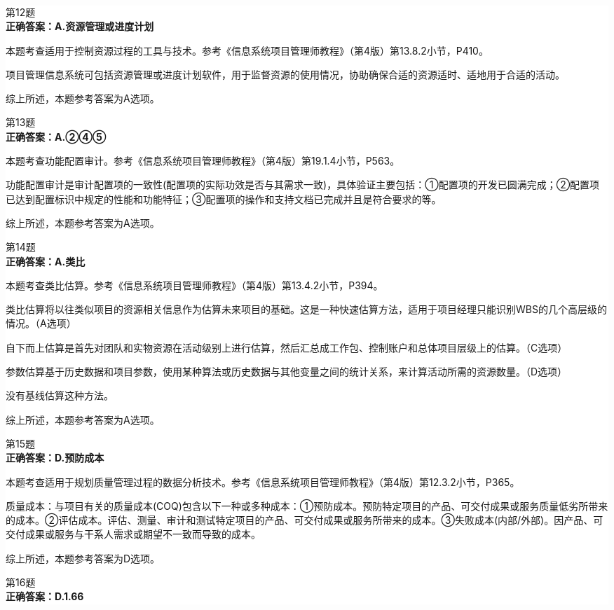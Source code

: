 
  
  
第12题  
**正确答案：A.资源管理或进度计划**  


本题考查适用于控制资源过程的工具与技术。参考《信息系统项目管理师教程》（第4版）第13.8.2小节，P410。

项目管理信息系统可包括资源管理或进度计划软件，用于监督资源的使用情况，协助确保合适的资源适时、适地用于合适的活动。

综上所述，本题参考答案为A选项。

  


  
  
第13题  
**正确答案：A.②④⑤**  


本题考查功能配置审计。参考《信息系统项目管理师教程》（第4版）第19.1.4小节，P563。

功能配置审计是审计配置项的一致性(配置项的实际功效是否与其需求一致)，具体验证主要包括：①配置项的开发已圆满完成；②配置项已达到配置标识中规定的性能和功能特征；③配置项的操作和支持文档已完成并且是符合要求的等。

综上所述，本题参考答案为A选项。

  


  
  
第14题  
**正确答案：A.类比**  


本题考查类比估算。参考《信息系统项目管理师教程》（第4版）第13.4.2小节，P394。  


类比估算将以往类似项目的资源相关信息作为估算未来项目的基础。这是一种快速估算方法，适用于项目经理只能识别WBS的几个高层级的情况。（A选项）

自下而上估算是首先对团队和实物资源在活动级别上进行估算，然后汇总成工作包、控制账户和总体项目层级上的估算。（C选项）

参数估算基于历史数据和项目参数，使用某种算法或历史数据与其他变量之间的统计关系，来计算活动所需的资源数量。（D选项）

没有基线估算这种方法。

综上所述，本题参考答案为A选项。

  


  
  
第15题  
**正确答案：D.预防成本**  


本题考查适用于规划质量管理过程的数据分析技术。参考《信息系统项目管理师教程》（第4版）第12.3.2小节，P365。

质量成本：与项目有关的质量成本(COQ)包含以下一种或多种成本：①预防成本。预防特定项目的产品、可交付成果或服务质量低劣所带来的成本。②评估成本。评估、测量、审计和测试特定项目的产品、可交付成果或服务所带来的成本。③失败成本(内部/外部)。因产品、可交付成果或服务与干系人需求或期望不一致而导致的成本。  


综上所述，本题参考答案为D选项。

  
  
第16题  
**正确答案：D.1.66**  
